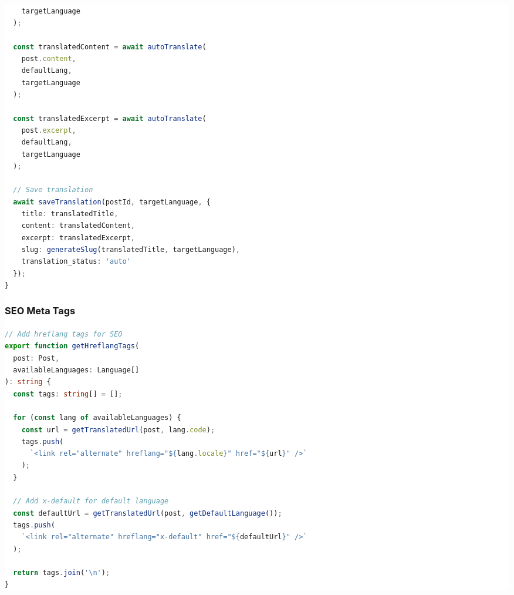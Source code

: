 ```typescript
    targetLanguage
  );
  
  const translatedContent = await autoTranslate(
    post.content,
    defaultLang,
    targetLanguage
  );
  
  const translatedExcerpt = await autoTranslate(
    post.excerpt,
    defaultLang,
    targetLanguage
  );
  
  // Save translation
  await saveTranslation(postId, targetLanguage, {
    title: translatedTitle,
    content: translatedContent,
    excerpt: translatedExcerpt,
    slug: generateSlug(translatedTitle, targetLanguage),
    translation_status: 'auto'
  });
}
```

### SEO Meta Tags
```typescript
// Add hreflang tags for SEO
export function getHreflangTags(
  post: Post,
  availableLanguages: Language[]
): string {
  const tags: string[] = [];
  
  for (const lang of availableLanguages) {
    const url = getTranslatedUrl(post, lang.code);
    tags.push(
      `<link rel="alternate" hreflang="${lang.locale}" href="${url}" />`
    );
  }
  
  // Add x-default for default language
  const defaultUrl = getTranslatedUrl(post, getDefaultLanguage());
  tags.push(
    `<link rel="alternate" hreflang="x-default" href="${defaultUrl}" />`
  );
  
  return tags.join('\n');
}
```
